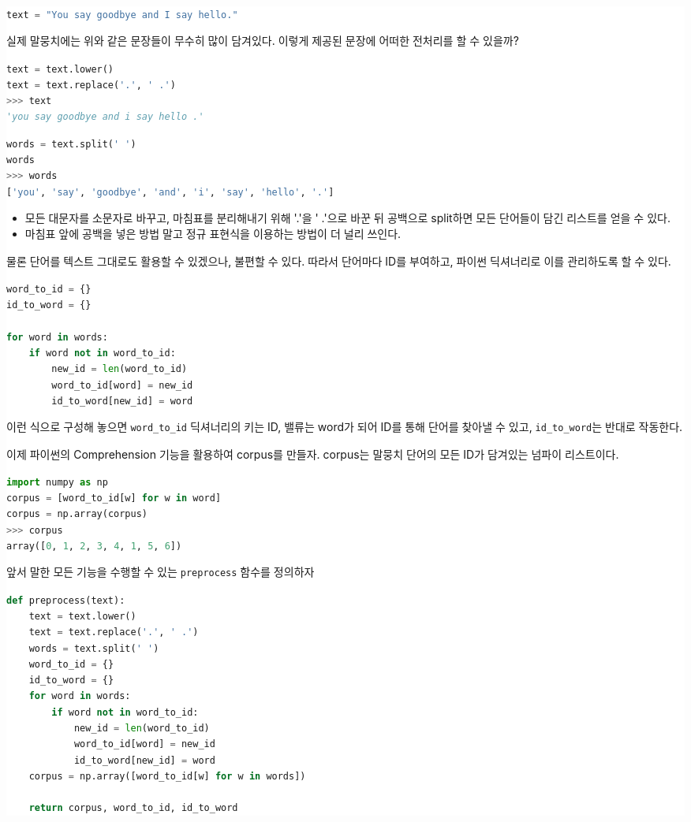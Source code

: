 ```python
text = "You say goodbye and I say hello."
```

실제 말뭉치에는 위와 같은 문장들이 무수히 많이 담겨있다. 이렇게 제공된 문장에 어떠한 전처리를 할 수 있을까?

```python
text = text.lower()
text = text.replace('.', ' .')
>>> text
'you say goodbye and i say hello .'
```

```python
words = text.split(' ')
words
>>> words
['you', 'say', 'goodbye', 'and', 'i', 'say', 'hello', '.']
```

* 모든 대문자를 소문자로 바꾸고, 마침표를 분리해내기 위해 '.'을 ' .'으로 바꾼 뒤 공백으로 split하면 모든 단어들이 담긴 리스트를 얻을 수 있다.
* 마침표 앞에 공백을 넣은 방법 말고 정규 표현식을 이용하는 방법이 더 널리 쓰인다.

물론 단어를 텍스트 그대로도 활용할 수 있겠으나, 불편할 수 있다. 따라서 단어마다 ID를 부여하고, 파이썬 딕셔너리로 이를 관리하도록 할 수 있다. 

```python
word_to_id = {}
id_to_word = {}

for word in words:
    if word not in word_to_id:
        new_id = len(word_to_id)
        word_to_id[word] = new_id
        id_to_word[new_id] = word
```

이런 식으로 구성해 놓으면 ```word_to_id``` 딕셔너리의 키는 ID, 밸류는 word가 되어 ID를 통해 단어를 찾아낼 수 있고, ```id_to_word```는 반대로 작동한다.

이제 파이썬의 Comprehension 기능을 활용하여 corpus를 만들자. corpus는 말뭉치 단어의 모든 ID가 담겨있는 넘파이 리스트이다.

```python
import numpy as np
corpus = [word_to_id[w] for w in word]
corpus = np.array(corpus)
>>> corpus
array([0, 1, 2, 3, 4, 1, 5, 6])
```

앞서 말한 모든 기능을 수행할 수 있는 ```preprocess``` 함수를 정의하자 

```python
def preprocess(text):
    text = text.lower()
    text = text.replace('.', ' .')
    words = text.split(' ')
    word_to_id = {}
    id_to_word = {}
    for word in words:
        if word not in word_to_id:
            new_id = len(word_to_id)
            word_to_id[word] = new_id
            id_to_word[new_id] = word
    corpus = np.array([word_to_id[w] for w in words])

    return corpus, word_to_id, id_to_word
```
